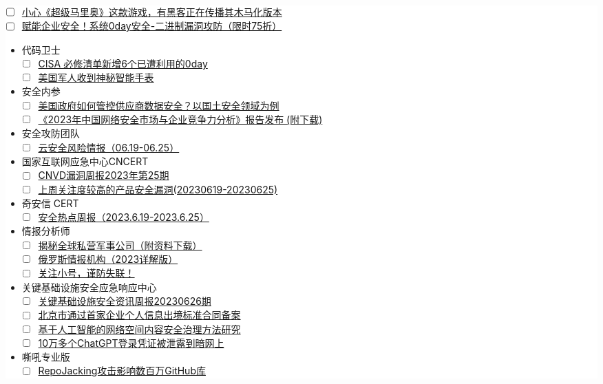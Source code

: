   - [ ] [小心《超级马里奥》这款游戏，有黑客正在传播其木马化版本](https://mp.weixin.qq.com/s?__biz=MjM5NTc2MDYxMw==&mid=2458508052&idx=2&sn=2c764eb679a68342d6727ca1d0901dab&chksm=b18eeb9e86f96288e165ac342b72081e2bf3762d2c2d7488b1d546cbea6a1facc1d199d07831&scene=58&subscene=0#rd)
  - [ ] [赋能企业安全！系统0day安全-二进制漏洞攻防（限时75折）](https://mp.weixin.qq.com/s?__biz=MjM5NTc2MDYxMw==&mid=2458508052&idx=3&sn=5cd76794d7498841a694242daba850ba&chksm=b18eeb9e86f962882e6d956bccbe1c43d06f512dddc2d22e08eb82b9b0c38bbec7d8c40dbee5&scene=58&subscene=0#rd)
- 代码卫士
  - [ ] [CISA 必修清单新增6个已遭利用的0day](https://mp.weixin.qq.com/s?__biz=MzI2NTg4OTc5Nw==&mid=2247516831&idx=1&sn=7580dc107a14d8421aa9e835398f57ff&chksm=ea94b3f5dde33ae35faadb81cb82d8b91fdb6e527eefe52e7663db9e5d8d31e7f1dc6a0156d8&scene=58&subscene=0#rd)
  - [ ] [美国军人收到神秘智能手表](https://mp.weixin.qq.com/s?__biz=MzI2NTg4OTc5Nw==&mid=2247516831&idx=2&sn=26b82c876a2551583ca80862a0cd3241&chksm=ea94b3f5dde33ae376ce9e2cae891827ab7969af1b5a32081b33d46f88bb7211acb20b34e1d6&scene=58&subscene=0#rd)
- 安全内参
  - [ ] [美国政府如何管控供应商数据安全？以国土安全领域为例](https://mp.weixin.qq.com/s?__biz=MzI4NDY2MDMwMw==&mid=2247508981&idx=1&sn=7e2d41e5ae434a69ae7f1c550be8d71b&chksm=ebfae4d5dc8d6dc39b287f79dc3aeb71eff8fedfc270b8c59c356fc62775b547b631afc03c5f&scene=58&subscene=0#rd)
  - [ ] [《2023年中国网络安全市场与企业竞争力分析》报告发布 (附下载)](https://mp.weixin.qq.com/s?__biz=MzI4NDY2MDMwMw==&mid=2247508981&idx=2&sn=ca994b9bbe5d9c0decc53b25ce09e760&chksm=ebfae4d5dc8d6dc31793cdd6d46298c34a9bbbc3756617e5b4935eb54211c7a9ee10371d8bb2&scene=58&subscene=0#rd)
- 安全攻防团队
  - [ ] [​云安全风险情报（06.19-06.25）](https://mp.weixin.qq.com/s?__biz=MzkzNTI4NjU1Mw==&mid=2247484315&idx=1&sn=af17972995f449f42e6657ebfa3c8c3f&chksm=c2b101edf5c688fb9fa36f8a50923d5e163bf55d254247808aca910a5a0cc8749cfee77dec78&scene=58&subscene=0#rd)
- 国家互联网应急中心CNCERT
  - [ ] [CNVD漏洞周报2023年第25期](https://mp.weixin.qq.com/s?__biz=MzIwNDk0MDgxMw==&mid=2247498442&idx=1&sn=22cda43bc84b62e80d2a36afa94f9c17&chksm=973ac9a8a04d40be5f279b310d3e75efab2bfe4a34babe74dc33ffe625dec8d06eab61c9fa3a&scene=58&subscene=0#rd)
  - [ ] [上周关注度较高的产品安全漏洞(20230619-20230625)](https://mp.weixin.qq.com/s?__biz=MzIwNDk0MDgxMw==&mid=2247498442&idx=2&sn=8ee67a21f50ffacc91756ddcc79affe4&chksm=973ac9a8a04d40be30784b70dd212e1f421d397d39d1b06915db5d9c4359003da4a8a3bca217&scene=58&subscene=0#rd)
- 奇安信 CERT
  - [ ] [安全热点周报（2023.6.19-2023.6.25）](https://mp.weixin.qq.com/s?__biz=MzU5NDgxODU1MQ==&mid=2247498998&idx=1&sn=0316f84694cc061e4b9766138a6c4d57&chksm=fe79d86ec90e5178f10f9bcacec4e30f7436c310f4ee3524b7f11cd22d23c327696dfdd40147&scene=58&subscene=0#rd)
- 情报分析师
  - [ ] [揭秘全球私营军事公司（附资料下载）](https://mp.weixin.qq.com/s?__biz=MzA3Mjc1MTkwOA==&mid=2650534139&idx=1&sn=d69c918881f01c9b8f12be5113b070d4&chksm=8716deb0b06157a65ac81f18a9fda6b71a9f70bf58c3ce3441c90c68c66ddf274145e062dedb&scene=58&subscene=0#rd)
  - [ ] [俄罗斯情报机构（2023详解版）](https://mp.weixin.qq.com/s?__biz=MzA3Mjc1MTkwOA==&mid=2650534139&idx=2&sn=8127dd675ee72f25a03bd2f0fe1b26cc&chksm=8716deb0b06157a6bee764b9ae82c8f77947e5126d01b0b6a5434e613fb29787c6f34c31ef31&scene=58&subscene=0#rd)
  - [ ] [关注小号，谨防失联！](https://mp.weixin.qq.com/s?__biz=MzA3Mjc1MTkwOA==&mid=2650534139&idx=3&sn=bd543ac81f4d04e499fead27da6c9ba8&chksm=8716deb0b06157a679cfc5106bf6e06445a7480e0fd044d2fe256d81db464dc91e11122651ff&scene=58&subscene=0#rd)
- 关键基础设施安全应急响应中心
  - [ ] [关键基础设施安全资讯周报20230626期](https://mp.weixin.qq.com/s?__biz=MzkyMzAwMDEyNg==&mid=2247538148&idx=1&sn=4d9b31d6932b7bd7f468778cb86c15ff&chksm=c1e9d9b5f69e50a31014bcdc905a453702eab37e3a17e446506e0e5603496d757d296ed481be&scene=58&subscene=0#rd)
  - [ ] [北京市通过首家企业个人信息出境标准合同备案](https://mp.weixin.qq.com/s?__biz=MzkyMzAwMDEyNg==&mid=2247538148&idx=2&sn=872163351542e2a33737c1210554abe5&chksm=c1e9d9b5f69e50a3a5d94e60989cc9f62684ea1b4e5c0420e611f90bc1b7b495305b74881fe3&scene=58&subscene=0#rd)
  - [ ] [基于人工智能的网络空间内容安全治理方法研究](https://mp.weixin.qq.com/s?__biz=MzkyMzAwMDEyNg==&mid=2247538148&idx=3&sn=1b9cc22fca256eaa65d7403e2702618e&chksm=c1e9d9b5f69e50a3ead9c1a289862cabd7cb521889ba33cb8b8f1f5dba2d9ef5ced5a5f7a04b&scene=58&subscene=0#rd)
  - [ ] [10万多个ChatGPT登录凭证被泄露到暗网上](https://mp.weixin.qq.com/s?__biz=MzkyMzAwMDEyNg==&mid=2247538148&idx=4&sn=7dfe0a5395a447e7c959dd286d588466&chksm=c1e9d9b5f69e50a3a163cd9ed29160766c6aa70414ef9e84a2489c396693d5ca9e26668f2de6&scene=58&subscene=0#rd)
- 嘶吼专业版
  - [ ] [RepoJacking攻击影响数百万GitHub库](https://mp.weixin.qq.com/s?__biz=MzI0MDY1MDU4MQ==&mid=2247563005&idx=1&sn=6261bde25f3102f3d48ece589f2da4b8&chksm=e91426c7de63afd195b008c249fb43b8fadd80162ac2589f6f2d385c940d785e1cf66cd54136&scene=58&subscene=0#rd)